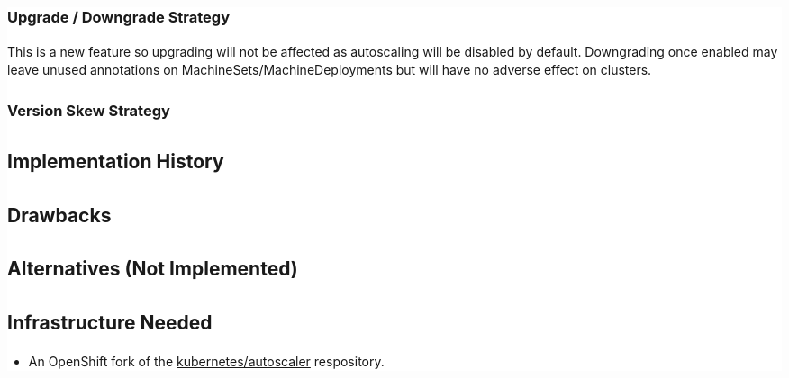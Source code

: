 ### Upgrade / Downgrade Strategy

This is a new feature so upgrading will not be affected as autoscaling will be disabled by default.
Downgrading once enabled may leave unused annotations on MachineSets/MachineDeployments but will have no adverse effect
on clusters.

### Version Skew Strategy

## Implementation History

## Drawbacks

## Alternatives (Not Implemented)

## Infrastructure Needed

- An OpenShift fork of the [kubernetes/autoscaler](https://github.com/kubernetes/autoscaler) respository.
